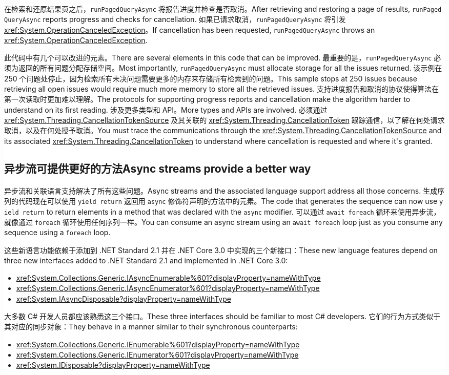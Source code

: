 <span data-ttu-id="fa1f3-150">在检索和还原结果页之后，`runPagedQueryAsync` 将报告进度并检查是否取消。</span><span class="sxs-lookup"><span data-stu-id="fa1f3-150">After retrieving and restoring a page of results, `runPagedQueryAsync` reports progress and checks for cancellation.</span></span> <span data-ttu-id="fa1f3-151">如果已请求取消，`runPagedQueryAsync` 将引发 <xref:System.OperationCanceledException>。</span><span class="sxs-lookup"><span data-stu-id="fa1f3-151">If cancellation has been requested, `runPagedQueryAsync` throws an <xref:System.OperationCanceledException>.</span></span>

<span data-ttu-id="fa1f3-152">此代码中有几个可以改进的元素。</span><span class="sxs-lookup"><span data-stu-id="fa1f3-152">There are several elements in this code that can be improved.</span></span> <span data-ttu-id="fa1f3-153">最重要的是，`runPagedQueryAsync` 必须为返回的所有问题分配存储空间。</span><span class="sxs-lookup"><span data-stu-id="fa1f3-153">Most importantly, `runPagedQueryAsync` must allocate storage for all the issues returned.</span></span> <span data-ttu-id="fa1f3-154">该示例在 250 个问题处停止，因为检索所有未决问题需要更多的内存来存储所有检索到的问题。</span><span class="sxs-lookup"><span data-stu-id="fa1f3-154">This sample stops at 250 issues because retrieving all open issues would require much more memory to store all the retrieved issues.</span></span> <span data-ttu-id="fa1f3-155">支持进度报告和取消的协议使得算法在第一次读取时更加难以理解。</span><span class="sxs-lookup"><span data-stu-id="fa1f3-155">The protocols for supporting progress reports and cancellation make the algorithm harder to understand on its first reading.</span></span> <span data-ttu-id="fa1f3-156">涉及更多类型和 API。</span><span class="sxs-lookup"><span data-stu-id="fa1f3-156">More types and APIs are involved.</span></span> <span data-ttu-id="fa1f3-157">必须通过 <xref:System.Threading.CancellationTokenSource> 及其关联的 <xref:System.Threading.CancellationToken> 跟踪通信，以了解在何处请求取消，以及在何处授予取消。</span><span class="sxs-lookup"><span data-stu-id="fa1f3-157">You must trace the communications through the <xref:System.Threading.CancellationTokenSource> and its associated <xref:System.Threading.CancellationToken> to understand where cancellation is requested and where it's granted.</span></span>

## <a name="async-streams-provide-a-better-way"></a><span data-ttu-id="fa1f3-158">异步流可提供更好的方法</span><span class="sxs-lookup"><span data-stu-id="fa1f3-158">Async streams provide a better way</span></span>

<span data-ttu-id="fa1f3-159">异步流和关联语言支持解决了所有这些问题。</span><span class="sxs-lookup"><span data-stu-id="fa1f3-159">Async streams and the associated language support address all those concerns.</span></span> <span data-ttu-id="fa1f3-160">生成序列的代码现在可以使用 `yield return` 返回用 `async` 修饰符声明的方法中的元素。</span><span class="sxs-lookup"><span data-stu-id="fa1f3-160">The code that generates the sequence can now use `yield return` to return elements in a method that was declared with the `async` modifier.</span></span> <span data-ttu-id="fa1f3-161">可以通过 `await foreach` 循环来使用异步流，就像通过 `foreach` 循环使用任何序列一样。</span><span class="sxs-lookup"><span data-stu-id="fa1f3-161">You can consume an async stream using an `await foreach` loop just as you consume any sequence using a `foreach` loop.</span></span>

<span data-ttu-id="fa1f3-162">这些新语言功能依赖于添加到 .NET Standard 2.1 并在 .NET Core 3.0 中实现的三个新接口：</span><span class="sxs-lookup"><span data-stu-id="fa1f3-162">These new language features depend on three new interfaces added to .NET Standard 2.1 and implemented in .NET Core 3.0:</span></span>

- <xref:System.Collections.Generic.IAsyncEnumerable%601?displayProperty=nameWithType>
- <xref:System.Collections.Generic.IAsyncEnumerator%601?displayProperty=nameWithType>
- <xref:System.IAsyncDisposable?displayProperty=nameWithType>

<span data-ttu-id="fa1f3-163">大多数 C# 开发人员都应该熟悉这三个接口。</span><span class="sxs-lookup"><span data-stu-id="fa1f3-163">These three interfaces should be familiar to most C# developers.</span></span> <span data-ttu-id="fa1f3-164">它们的行为方式类似于其对应的同步对象：</span><span class="sxs-lookup"><span data-stu-id="fa1f3-164">They behave in a manner similar to their synchronous counterparts:</span></span>

- <xref:System.Collections.Generic.IEnumerable%601?displayProperty=nameWithType>
- <xref:System.Collections.Generic.IEnumerator%601?displayProperty=nameWithType>
- <xref:System.IDisposable?displayProperty=nameWithType>

